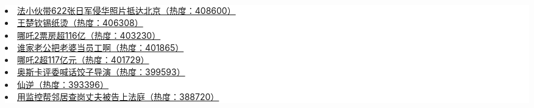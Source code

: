 <li>
<a href="https://s.weibo.com/weibo?q=%23%E6%B3%95%E5%B0%8F%E4%BC%99%E5%B8%A6622%E5%BC%A0%E6%97%A5%E5%86%9B%E4%BE%B5%E5%8D%8E%E7%85%A7%E7%89%87%E6%8A%B5%E8%BE%BE%E5%8C%97%E4%BA%AC%23" target="weibo">
法小伙带622张日军侵华照片抵达北京（热度：408600）
</a>
</li>

<li>
<a href="https://s.weibo.com/weibo?q=%23%E7%8E%8B%E6%A5%9A%E9%92%A6%E9%94%A1%E7%BA%B8%E7%83%AB%23" target="weibo">
王楚钦锡纸烫（热度：406308）
</a>
</li>

<li>
<a href="https://s.weibo.com/weibo?q=%23%E5%93%AA%E5%90%922%E7%A5%A8%E6%88%BF%E8%B6%85116%E4%BA%BF%23" target="weibo">
哪吒2票房超116亿（热度：403230）
</a>
</li>

<li>
<a href="https://s.weibo.com/weibo?q=%23%E8%B0%81%E5%AE%B6%E8%80%81%E5%85%AC%E6%8A%8A%E8%80%81%E5%A9%86%E5%BD%93%E5%91%98%E5%B7%A5%E5%95%8A%23" target="weibo">
谁家老公把老婆当员工啊（热度：401865）
</a>
</li>

<li>
<a href="https://s.weibo.com/weibo?q=%23%E5%93%AA%E5%90%922%E8%B6%85117%E4%BA%BF%E5%85%83%23" target="weibo">
哪吒2超117亿元（热度：401729）
</a>
</li>

<li>
<a href="https://s.weibo.com/weibo?q=%23%E5%A5%A5%E6%96%AF%E5%8D%A1%E8%AF%84%E5%A7%94%E5%96%8A%E8%AF%9D%E9%A5%BA%E5%AD%90%E5%AF%BC%E6%BC%94%23" target="weibo">
奥斯卡评委喊话饺子导演（热度：399593）
</a>
</li>

<li>
<a href="https://s.weibo.com/weibo?q=%23%E4%BB%99%E9%80%86%23" target="weibo">
仙逆（热度：393396）
</a>
</li>

<li>
<a href="https://s.weibo.com/weibo?q=%23%E7%94%A8%E7%9B%91%E6%8E%A7%E5%B8%AE%E9%82%BB%E5%B1%85%E6%9F%A5%E5%B2%97%E4%B8%88%E5%A4%AB%E8%A2%AB%E5%91%8A%E4%B8%8A%E6%B3%95%E5%BA%AD%23" target="weibo">
用监控帮邻居查岗丈夫被告上法庭（热度：388720）
</a>
</li>
